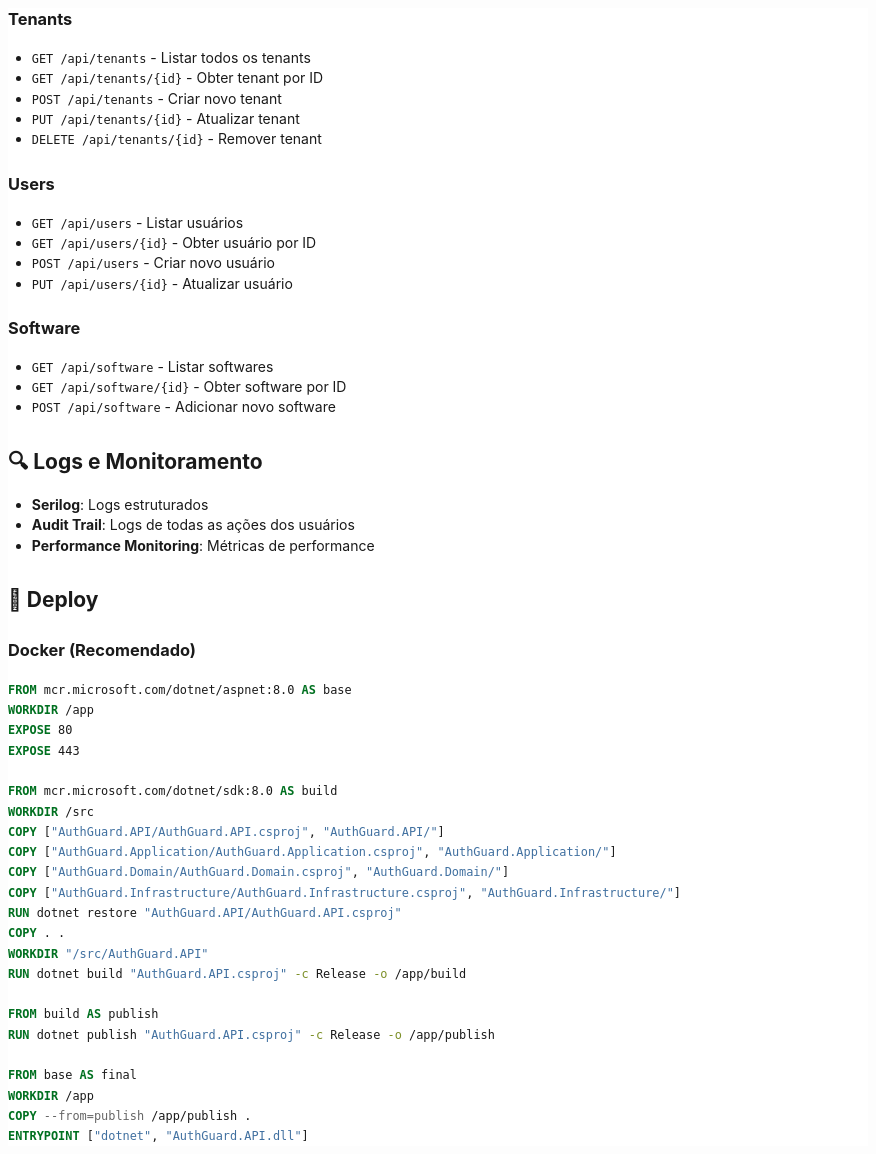 ### Tenants
- `GET /api/tenants` - Listar todos os tenants
- `GET /api/tenants/{id}` - Obter tenant por ID
- `POST /api/tenants` - Criar novo tenant
- `PUT /api/tenants/{id}` - Atualizar tenant
- `DELETE /api/tenants/{id}` - Remover tenant

### Users
- `GET /api/users` - Listar usuários
- `GET /api/users/{id}` - Obter usuário por ID
- `POST /api/users` - Criar novo usuário
- `PUT /api/users/{id}` - Atualizar usuário

### Software
- `GET /api/software` - Listar softwares
- `GET /api/software/{id}` - Obter software por ID
- `POST /api/software` - Adicionar novo software

## 🔍 Logs e Monitoramento

- **Serilog**: Logs estruturados
- **Audit Trail**: Logs de todas as ações dos usuários
- **Performance Monitoring**: Métricas de performance

## 🚀 Deploy

### Docker (Recomendado)

```dockerfile
FROM mcr.microsoft.com/dotnet/aspnet:8.0 AS base
WORKDIR /app
EXPOSE 80
EXPOSE 443

FROM mcr.microsoft.com/dotnet/sdk:8.0 AS build
WORKDIR /src
COPY ["AuthGuard.API/AuthGuard.API.csproj", "AuthGuard.API/"]
COPY ["AuthGuard.Application/AuthGuard.Application.csproj", "AuthGuard.Application/"]
COPY ["AuthGuard.Domain/AuthGuard.Domain.csproj", "AuthGuard.Domain/"]
COPY ["AuthGuard.Infrastructure/AuthGuard.Infrastructure.csproj", "AuthGuard.Infrastructure/"]
RUN dotnet restore "AuthGuard.API/AuthGuard.API.csproj"
COPY . .
WORKDIR "/src/AuthGuard.API"
RUN dotnet build "AuthGuard.API.csproj" -c Release -o /app/build

FROM build AS publish
RUN dotnet publish "AuthGuard.API.csproj" -c Release -o /app/publish

FROM base AS final
WORKDIR /app
COPY --from=publish /app/publish .
ENTRYPOINT ["dotnet", "AuthGuard.API.dll"]
```
